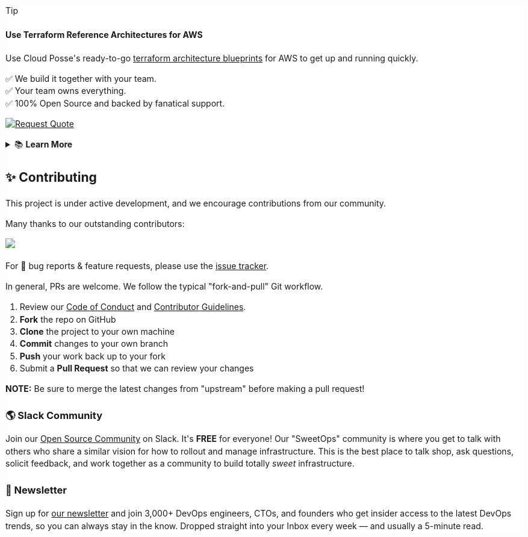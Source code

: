
> [!TIP]
> #### Use Terraform Reference Architectures for AWS
>
> Use Cloud Posse's ready-to-go [terraform architecture blueprints](https://cloudposse.com/reference-architecture/) for AWS to get up and running quickly.
>
> ✅ We build it together with your team.<br/>
> ✅ Your team owns everything.<br/>
> ✅ 100% Open Source and backed by fanatical support.<br/>
>
> <a href="https://cpco.io/commercial-support?utm_source=github&utm_medium=readme&utm_campaign=cloudposse-terraform-components/aws-tfstate-backend&utm_content=commercial_support"><img alt="Request Quote" src="https://img.shields.io/badge/request%20quote-success.svg?style=for-the-badge"/></a>
> <details><summary>📚 <strong>Learn More</strong></summary></details>

## ✨ Contributing

This project is under active development, and we encourage contributions from our community.



Many thanks to our outstanding contributors:

<a href="https://github.com/cloudposse-terraform-components/aws-tfstate-backend/graphs/contributors">
  <img src="https://contrib.rocks/image?repo=cloudposse-terraform-components/aws-tfstate-backend&max=24" />
</a>

For 🐛 bug reports & feature requests, please use the [issue tracker](https://github.com/cloudposse-terraform-components/aws-tfstate-backend/issues).

In general, PRs are welcome. We follow the typical "fork-and-pull" Git workflow.
 1. Review our [Code of Conduct](https://github.com/cloudposse-terraform-components/aws-tfstate-backend/?tab=coc-ov-file#code-of-conduct) and [Contributor Guidelines](https://github.com/cloudposse/.github/blob/main/CONTRIBUTING.md).
 2. **Fork** the repo on GitHub
 3. **Clone** the project to your own machine
 4. **Commit** changes to your own branch
 5. **Push** your work back up to your fork
 6. Submit a **Pull Request** so that we can review your changes

**NOTE:** Be sure to merge the latest changes from "upstream" before making a pull request!

### 🌎 Slack Community

Join our [Open Source Community](https://cpco.io/slack?utm_source=github&utm_medium=readme&utm_campaign=cloudposse-terraform-components/aws-tfstate-backend&utm_content=slack) on Slack. It's **FREE** for everyone! Our "SweetOps" community is where you get to talk with others who share a similar vision for how to rollout and manage infrastructure. This is the best place to talk shop, ask questions, solicit feedback, and work together as a community to build totally *sweet* infrastructure.

### 📰 Newsletter

Sign up for [our newsletter](https://cpco.io/newsletter?utm_source=github&utm_medium=readme&utm_campaign=cloudposse-terraform-components/aws-tfstate-backend&utm_content=newsletter) and join 3,000+ DevOps engineers, CTOs, and founders who get insider access to the latest DevOps trends, so you can always stay in the know.
Dropped straight into your Inbox every week — and usually a 5-minute read.
